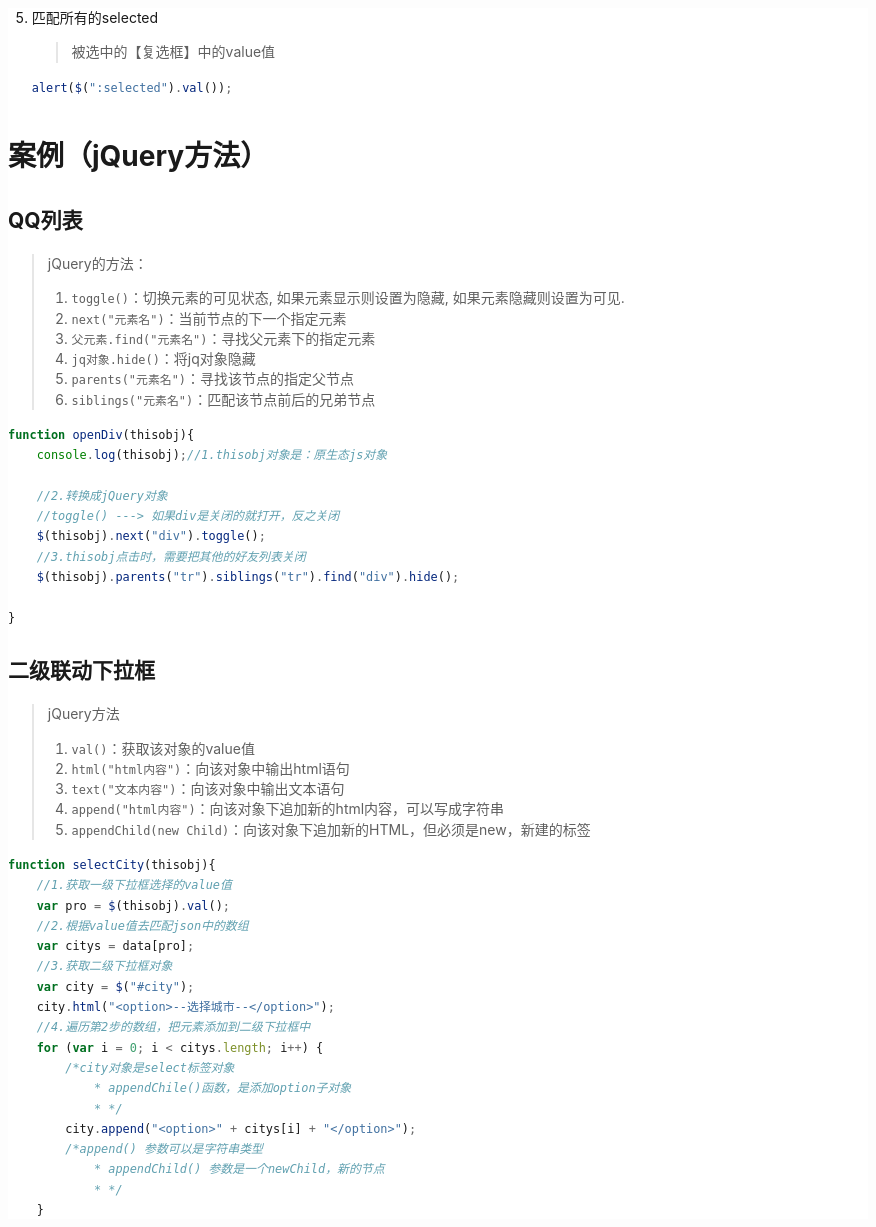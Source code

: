 5. 匹配所有的selected

   > 被选中的【复选框】中的value值

   ```javascript
   alert($(":selected").val());
   ```

   

# 案例（jQuery方法）

## QQ列表

> jQuery的方法：
>
> 1. `toggle()`：切换元素的可见状态, 如果元素显示则设置为隐藏, 如果元素隐藏则设置为可见.
> 2. `next("元素名")`：当前节点的下一个指定元素
> 3. `父元素.find("元素名")`：寻找父元素下的指定元素
> 4. `jq对象.hide()`：将jq对象隐藏
> 5. `parents("元素名")`：寻找该节点的指定父节点
> 6. `siblings("元素名")`：匹配该节点前后的兄弟节点

```javascript
function openDiv(thisobj){
    console.log(thisobj);//1.thisobj对象是：原生态js对象

    //2.转换成jQuery对象
    //toggle() ---> 如果div是关闭的就打开，反之关闭
    $(thisobj).next("div").toggle();
    //3.thisobj点击时，需要把其他的好友列表关闭
    $(thisobj).parents("tr").siblings("tr").find("div").hide();

}
```



## 二级联动下拉框

> jQuery方法
>
> 1. `val()`：获取该对象的value值
> 2. `html("html内容")`：向该对象中输出html语句
> 3. `text("文本内容")`：向该对象中输出文本语句
> 4. `append("html内容")`：向该对象下追加新的html内容，可以写成字符串
> 5. `appendChild(new Child)`：向该对象下追加新的HTML，但必须是new，新建的标签

```javascript
function selectCity(thisobj){
    //1.获取一级下拉框选择的value值
    var pro = $(thisobj).val();
    //2.根据value值去匹配json中的数组
    var citys = data[pro];
    //3.获取二级下拉框对象
    var city = $("#city");
    city.html("<option>--选择城市--</option>");
    //4.遍历第2步的数组，把元素添加到二级下拉框中
    for (var i = 0; i < citys.length; i++) {
        /*city对象是select标签对象
			* appendChile()函数，是添加option子对象
			* */
        city.append("<option>" + citys[i] + "</option>");
        /*append() 参数可以是字符串类型
			* appendChild() 参数是一个newChild，新的节点
			* */
    }
```